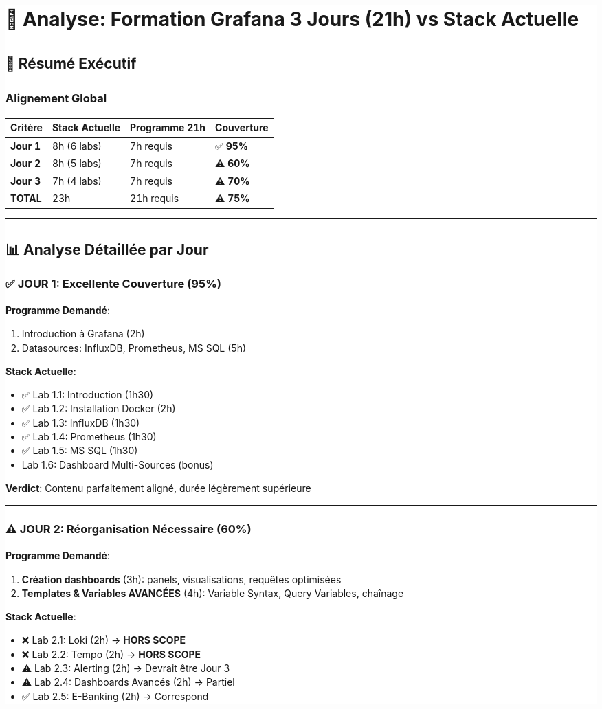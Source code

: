 # 📘 Analyse: Formation Grafana 3 Jours (21h) vs Stack Actuelle

## 🎯 Résumé Exécutif

### Alignement Global

| Critère | Stack Actuelle | Programme 21h | Couverture |
|---------|----------------|---------------|------------|
| **Jour 1** | 8h (6 labs) | 7h requis | ✅ **95%** |
| **Jour 2** | 8h (5 labs) | 7h requis | ⚠️ **60%** |
| **Jour 3** | 7h (4 labs) | 7h requis | ⚠️ **70%** |
| **TOTAL** | 23h | 21h requis | ⚠️ **75%** |

---

## 📊 Analyse Détaillée par Jour

### ✅ JOUR 1: Excellente Couverture (95%)

**Programme Demandé**:
1. Introduction à Grafana (2h)
2. Datasources: InfluxDB, Prometheus, MS SQL (5h)

**Stack Actuelle**:
- ✅ Lab 1.1: Introduction (1h30)
- ✅ Lab 1.2: Installation Docker (2h)
- ✅ Lab 1.3: InfluxDB (1h30)
- ✅ Lab 1.4: Prometheus (1h30)
- ✅ Lab 1.5: MS SQL (1h30)
- Lab 1.6: Dashboard Multi-Sources (bonus)

**Verdict**: Contenu parfaitement aligné, durée légèrement supérieure

---

### ⚠️ JOUR 2: Réorganisation Nécessaire (60%)

**Programme Demandé**:
1. **Création dashboards** (3h): panels, visualisations, requêtes optimisées
2. **Templates & Variables AVANCÉES** (4h): Variable Syntax, Query Variables, chaînage

**Stack Actuelle**:
- ❌ Lab 2.1: Loki (2h) → **HORS SCOPE**
- ❌ Lab 2.2: Tempo (2h) → **HORS SCOPE**
- ⚠️ Lab 2.3: Alerting (2h) → Devrait être Jour 3
- ⚠️ Lab 2.4: Dashboards Avancés (2h) → Partiel
- ✅ Lab 2.5: E-Banking (2h) → Correspond
